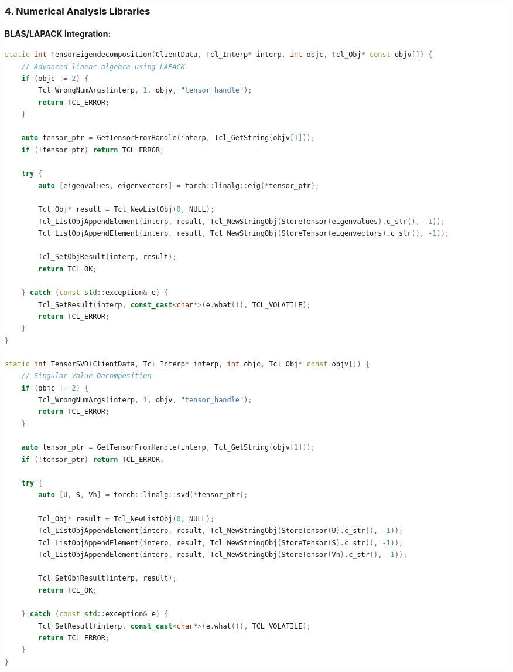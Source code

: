 ### 4. Numerical Analysis Libraries

**BLAS/LAPACK Integration:**
```cpp
static int TensorEigendecomposition(ClientData, Tcl_Interp* interp, int objc, Tcl_Obj* const objv[]) {
    // Advanced linear algebra using LAPACK
    if (objc != 2) {
        Tcl_WrongNumArgs(interp, 1, objv, "tensor_handle");
        return TCL_ERROR;
    }
    
    auto tensor_ptr = GetTensorFromHandle(interp, Tcl_GetString(objv[1]));
    if (!tensor_ptr) return TCL_ERROR;
    
    try {
        auto [eigenvalues, eigenvectors] = torch::linalg::eig(*tensor_ptr);
        
        Tcl_Obj* result = Tcl_NewListObj(0, NULL);
        Tcl_ListObjAppendElement(interp, result, Tcl_NewStringObj(StoreTensor(eigenvalues).c_str(), -1));
        Tcl_ListObjAppendElement(interp, result, Tcl_NewStringObj(StoreTensor(eigenvectors).c_str(), -1));
        
        Tcl_SetObjResult(interp, result);
        return TCL_OK;
        
    } catch (const std::exception& e) {
        Tcl_SetResult(interp, const_cast<char*>(e.what()), TCL_VOLATILE);
        return TCL_ERROR;
    }
}

static int TensorSVD(ClientData, Tcl_Interp* interp, int objc, Tcl_Obj* const objv[]) {
    // Singular Value Decomposition
    if (objc != 2) {
        Tcl_WrongNumArgs(interp, 1, objv, "tensor_handle");
        return TCL_ERROR;
    }
    
    auto tensor_ptr = GetTensorFromHandle(interp, Tcl_GetString(objv[1]));
    if (!tensor_ptr) return TCL_ERROR;
    
    try {
        auto [U, S, Vh] = torch::linalg::svd(*tensor_ptr);
        
        Tcl_Obj* result = Tcl_NewListObj(0, NULL);
        Tcl_ListObjAppendElement(interp, result, Tcl_NewStringObj(StoreTensor(U).c_str(), -1));
        Tcl_ListObjAppendElement(interp, result, Tcl_NewStringObj(StoreTensor(S).c_str(), -1));
        Tcl_ListObjAppendElement(interp, result, Tcl_NewStringObj(StoreTensor(Vh).c_str(), -1));
        
        Tcl_SetObjResult(interp, result);
        return TCL_OK;
        
    } catch (const std::exception& e) {
        Tcl_SetResult(interp, const_cast<char*>(e.what()), TCL_VOLATILE);
        return TCL_ERROR;
    }
}
```
